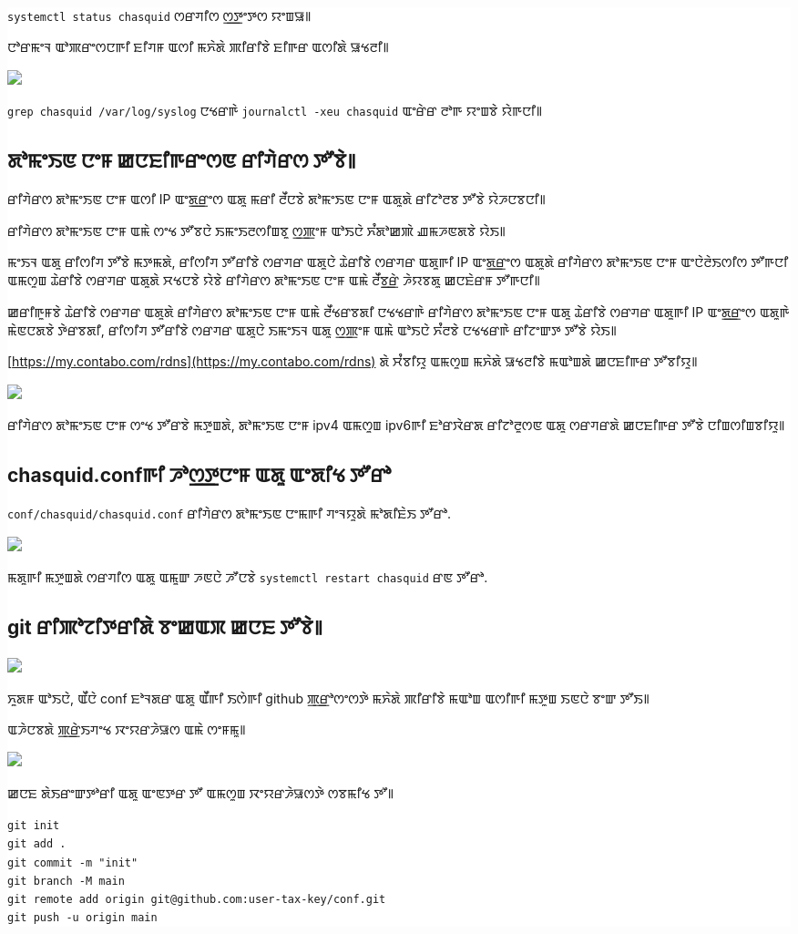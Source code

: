 `systemctl status chasquid` ꯁꯔꯚꯤꯁ ꯁ꯭ꯇꯦꯇꯁ ꯌꯦꯡꯎ꯫

ꯅꯣꯔꯃꯦꯜ ꯑꯣꯄꯔꯦꯁꯅꯒꯤ ꯐꯤꯚꯝ ꯑꯁꯤ ꯃꯈꯥꯗꯥ ꯄꯤꯔꯤꯕꯥ ꯐꯤꯒꯔ ꯑꯁꯤꯗꯥ ꯎꯠꯂꯤ꯫

![](https://pub-b8db533c86124200a9d799bf3ba88099.r2.dev/2023/03/CAwyY4E.webp)

`grep chasquid /var/log/syslog` ꯅꯠꯔꯒꯥ `journalctl -xeu chasquid` ꯑꯦꯔꯥꯔ ꯂꯣꯒ ꯌꯦꯡꯕꯥ ꯌꯥꯒꯅꯤ꯫

## ꯗꯣꯃꯦꯏꯟ ꯅꯦꯝ ꯀꯅꯐꯤꯒꯔꯦꯁꯟ ꯔꯤꯚꯥꯔꯁ ꯇꯧꯕꯥ꯫

ꯔꯤꯚꯥꯔꯁ ꯗꯣꯃꯦꯏꯟ ꯅꯦꯝ ꯑꯁꯤ IP ꯑꯦꯗ꯭ꯔꯦꯁ ꯑꯗꯨ ꯃꯔꯤ ꯂꯩꯅꯕꯥ ꯗꯣꯃꯦꯏꯟ ꯅꯦꯝ ꯑꯗꯨꯗꯥ ꯔꯤꯖꯣꯂꯕ ꯇꯧꯕꯥ ꯌꯥꯍꯅꯕꯅꯤ꯫

ꯔꯤꯚꯥꯔꯁ ꯗꯣꯃꯦꯏꯟ ꯅꯦꯝ ꯑꯃꯥ ꯁꯦꯠ ꯇꯧꯕꯅꯥ ꯏꯃꯦꯏꯂꯁꯤꯡꯕꯨ ꯁ꯭ꯄꯦꯝ ꯑꯣꯏꯅꯥ ꯈꯪꯗꯣꯀꯄꯥ ꯉꯃꯍꯟꯗꯕꯥ ꯌꯥꯏ꯫

ꯃꯦꯏꯜ ꯑꯗꯨ ꯔꯤꯁꯤꯚ ꯇꯧꯕꯥ ꯃꯇꯃꯗꯥ, ꯔꯤꯁꯤꯚ ꯇꯧꯔꯤꯕꯥ ꯁꯔꯚꯔ ꯑꯗꯨꯅꯥ ꯊꯥꯔꯤꯕꯥ ꯁꯔꯚꯔ ꯑꯗꯨꯒꯤ IP ꯑꯦꯗ꯭ꯔꯦꯁ ꯑꯗꯨꯗꯥ ꯔꯤꯚꯥꯔꯁ ꯗꯣꯃꯦꯏꯟ ꯅꯦꯝ ꯑꯦꯅꯥꯂꯥꯏꯁꯤꯁ ꯇꯧꯒꯅꯤ ꯑꯃꯁꯨꯡ ꯊꯥꯔꯤꯕꯥ ꯁꯔꯚꯔ ꯑꯗꯨꯗꯥ ꯆꯠꯅꯕꯥ ꯌꯥꯕꯥ ꯔꯤꯚꯥꯔꯁ ꯗꯣꯃꯦꯏꯟ ꯅꯦꯝ ꯑꯃꯥ ꯂꯩꯕ꯭ꯔꯥ ꯍꯥꯌꯕꯗꯨ ꯀꯅꯐꯥꯔꯝ ꯇꯧꯒꯅꯤ꯫

ꯀꯔꯤꯒꯨꯝꯕꯥ ꯊꯥꯔꯤꯕꯥ ꯁꯔꯚꯔ ꯑꯗꯨꯗꯥ ꯔꯤꯚꯥꯔꯁ ꯗꯣꯃꯦꯏꯟ ꯅꯦꯝ ꯑꯃꯥ ꯂꯩꯠꯔꯕꯗꯤ ꯅꯠꯠꯔꯒꯥ ꯔꯤꯚꯥꯔꯁ ꯗꯣꯃꯦꯏꯟ ꯅꯦꯝ ꯑꯗꯨ ꯊꯥꯔꯤꯕꯥ ꯁꯔꯚꯔ ꯑꯗꯨꯒꯤ IP ꯑꯦꯗ꯭ꯔꯦꯁ ꯑꯗꯨꯒꯥ ꯃꯥꯟꯅꯗꯕꯥ ꯇꯥꯔꯕꯗꯤ, ꯔꯤꯁꯤꯚ ꯇꯧꯔꯤꯕꯥ ꯁꯔꯚꯔ ꯑꯗꯨꯅꯥ ꯏꯃꯦꯏꯜ ꯑꯗꯨ ꯁ꯭ꯄꯦꯝ ꯑꯃꯥ ꯑꯣꯏꯅꯥ ꯈꯪꯂꯕꯥ ꯅꯠꯠꯔꯒꯥ ꯔꯤꯖꯦꯛꯇ ꯇꯧꯕꯥ ꯌꯥꯏ꯫

[https://my.contabo.com/rdns](https://my.contabo.com/rdns) ꯗꯥ ꯆꯪꯕꯤꯌꯨ ꯑꯃꯁꯨꯡ ꯃꯈꯥꯗꯥ ꯎꯠꯂꯤꯕꯥ ꯃꯑꯣꯡꯗꯥ ꯀꯅꯐꯤꯒꯔ ꯇꯧꯕꯤꯌꯨ꯫

![](https://pub-b8db533c86124200a9d799bf3ba88099.r2.dev/2023/03/IIPdBk_.webp)

ꯔꯤꯚꯥꯔꯁ ꯗꯣꯃꯦꯏꯟ ꯅꯦꯝ ꯁꯦꯠ ꯇꯧꯔꯕꯥ ꯃꯇꯨꯡꯗꯥ, ꯗꯣꯃꯦꯏꯟ ꯅꯦꯝ ipv4 ꯑꯃꯁꯨꯡ ipv6ꯒꯤ ꯐꯣꯔꯋꯥꯔꯗ ꯔꯤꯖꯣꯂꯨꯁꯟ ꯑꯗꯨ ꯁꯔꯚꯔꯗꯥ ꯀꯅꯐꯤꯒꯔ ꯇꯧꯕꯥ ꯅꯤꯡꯁꯤꯡꯕꯤꯌꯨ꯫

## chasquid.confꯒꯤ ꯍꯣꯁ꯭ꯇꯅꯦꯝ ꯑꯗꯨ ꯑꯦꯗꯤꯠ ꯇꯧꯔꯣ

`conf/chasquid/chasquid.conf` ꯔꯤꯚꯥꯔꯁ ꯗꯣꯃꯦꯏꯟ ꯅꯦꯃꯒꯤ ꯚꯦꯜꯌꯨꯗꯥ ꯃꯣꯗꯤꯐꯥꯏ ꯇꯧꯔꯣ.

![](https://pub-b8db533c86124200a9d799bf3ba88099.r2.dev/2023/03/6Fw4SQi.webp)

ꯃꯗꯨꯒꯤ ꯃꯇꯨꯡꯗꯥ ꯁꯔꯚꯤꯁ ꯑꯗꯨ ꯑꯃꯨꯛ ꯍꯟꯅꯥ ꯍꯧꯅꯕꯥ `systemctl restart chasquid` ꯔꯟ ꯇꯧꯔꯣ.

## git ꯔꯤꯄꯣꯖꯤꯇꯔꯤꯗꯥ ꯕꯦꯀꯑꯞ ꯀꯅꯐ ꯇꯧꯕꯥ꯫

![](https://pub-b8db533c86124200a9d799bf3ba88099.r2.dev/2023/03/Fier9uv.webp)

ꯈꯨꯗꯝ ꯑꯣꯏꯅꯥ, ꯑꯩꯅꯥ conf ꯐꯣꯜꯗꯔ ꯑꯗꯨ ꯑꯩꯒꯤ ꯏꯁꯥꯒꯤ github ꯄ꯭ꯔꯣꯁꯦꯁꯇꯥ ꯃꯈꯥꯗꯥ ꯄꯤꯔꯤꯕꯥ ꯃꯑꯣꯡ ꯑꯁꯤꯒꯤ ꯃꯇꯨꯡ ꯏꯟꯅꯥ ꯕꯦꯛ ꯇꯧꯏ꯫

ꯑꯍꯥꯅꯕꯗꯥ ꯄ꯭ꯔꯥꯏꯚꯦꯠ ꯋꯦꯌꯔꯍꯥꯎꯁ ꯑꯃꯥ ꯁꯦꯝꯃꯨ꯫

![](https://pub-b8db533c86124200a9d799bf3ba88099.r2.dev/2023/03/ZSCT1t1.webp)

ꯀꯅꯐ ꯗꯥꯏꯔꯦꯛꯇꯣꯔꯤ ꯑꯗꯨ ꯑꯦꯟꯇꯔ ꯇꯧ ꯑꯃꯁꯨꯡ ꯋꯦꯌꯔꯍꯥꯎꯁꯇꯥ ꯁꯕꯃꯤꯠ ꯇꯧ꯫

```
git init
git add .
git commit -m "init"
git branch -M main
git remote add origin git@github.com:user-tax-key/conf.git
git push -u origin main
```
